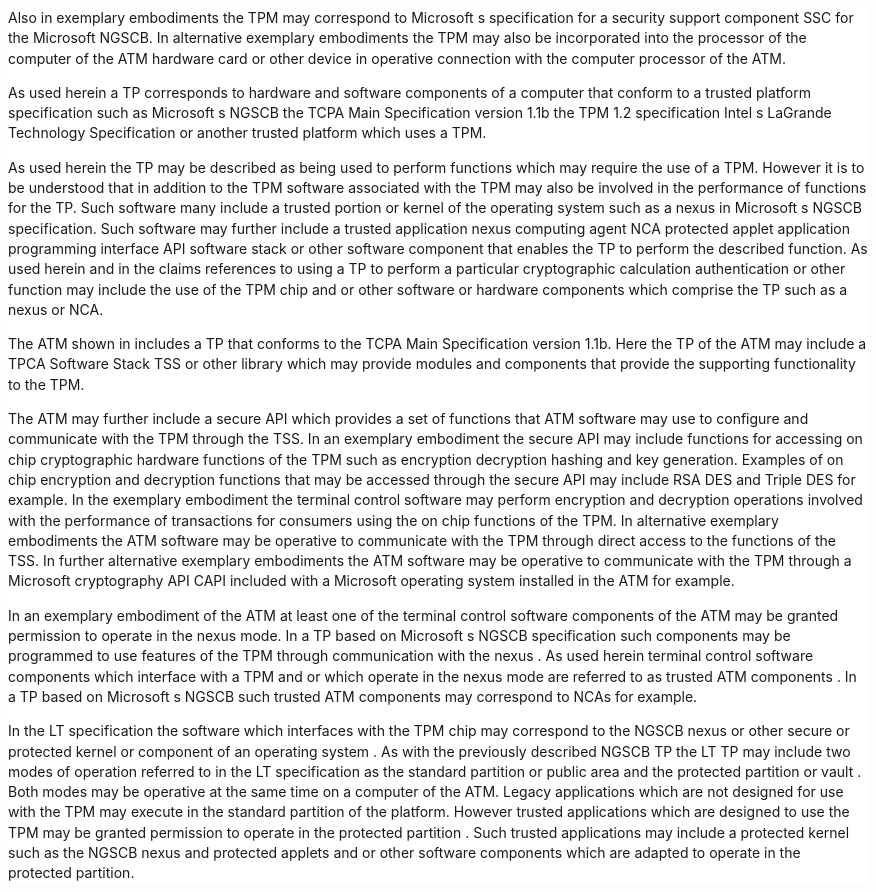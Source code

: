 Also in exemplary embodiments the TPM may correspond to Microsoft s specification for a security support component SSC for the Microsoft NGSCB. In alternative exemplary embodiments the TPM may also be incorporated into the processor of the computer of the ATM hardware card or other device in operative connection with the computer processor of the ATM.

As used herein a TP corresponds to hardware and software components of a computer that conform to a trusted platform specification such as Microsoft s NGSCB the TCPA Main Specification version 1.1b the TPM 1.2 specification Intel s LaGrande Technology Specification or another trusted platform which uses a TPM.

As used herein the TP may be described as being used to perform functions which may require the use of a TPM. However it is to be understood that in addition to the TPM software associated with the TPM may also be involved in the performance of functions for the TP. Such software many include a trusted portion or kernel of the operating system such as a nexus in Microsoft s NGSCB specification. Such software may further include a trusted application nexus computing agent NCA protected applet application programming interface API software stack or other software component that enables the TP to perform the described function. As used herein and in the claims references to using a TP to perform a particular cryptographic calculation authentication or other function may include the use of the TPM chip and or other software or hardware components which comprise the TP such as a nexus or NCA.

The ATM shown in includes a TP that conforms to the TCPA Main Specification version 1.1b. Here the TP of the ATM may include a TPCA Software Stack TSS or other library which may provide modules and components that provide the supporting functionality to the TPM.

The ATM may further include a secure API which provides a set of functions that ATM software may use to configure and communicate with the TPM through the TSS. In an exemplary embodiment the secure API may include functions for accessing on chip cryptographic hardware functions of the TPM such as encryption decryption hashing and key generation. Examples of on chip encryption and decryption functions that may be accessed through the secure API may include RSA DES and Triple DES for example. In the exemplary embodiment the terminal control software may perform encryption and decryption operations involved with the performance of transactions for consumers using the on chip functions of the TPM. In alternative exemplary embodiments the ATM software may be operative to communicate with the TPM through direct access to the functions of the TSS. In further alternative exemplary embodiments the ATM software may be operative to communicate with the TPM through a Microsoft cryptography API CAPI included with a Microsoft operating system installed in the ATM for example.

In an exemplary embodiment of the ATM at least one of the terminal control software components of the ATM may be granted permission to operate in the nexus mode. In a TP based on Microsoft s NGSCB specification such components may be programmed to use features of the TPM through communication with the nexus . As used herein terminal control software components which interface with a TPM and or which operate in the nexus mode are referred to as trusted ATM components . In a TP based on Microsoft s NGSCB such trusted ATM components may correspond to NCAs for example.

In the LT specification the software which interfaces with the TPM chip may correspond to the NGSCB nexus or other secure or protected kernel or component of an operating system . As with the previously described NGSCB TP the LT TP may include two modes of operation referred to in the LT specification as the standard partition or public area and the protected partition or vault . Both modes may be operative at the same time on a computer of the ATM. Legacy applications which are not designed for use with the TPM may execute in the standard partition of the platform. However trusted applications which are designed to use the TPM may be granted permission to operate in the protected partition . Such trusted applications may include a protected kernel such as the NGSCB nexus and protected applets and or other software components which are adapted to operate in the protected partition.
